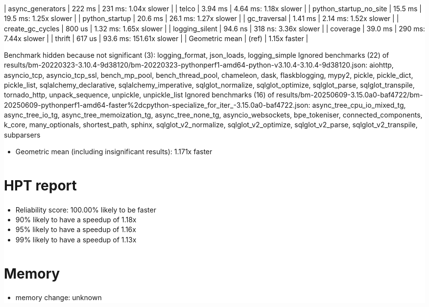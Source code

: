 | async_generators         | 222 ms                                                      | 231 ms: 1.04x slower                                                                 |
| telco                    | 3.94 ms                                                     | 4.64 ms: 1.18x slower                                                                |
| python_startup_no_site   | 15.5 ms                                                     | 19.5 ms: 1.25x slower                                                                |
| python_startup           | 20.6 ms                                                     | 26.1 ms: 1.27x slower                                                                |
| gc_traversal             | 1.41 ms                                                     | 2.14 ms: 1.52x slower                                                                |
| create_gc_cycles         | 800 us                                                      | 1.32 ms: 1.65x slower                                                                |
| logging_silent           | 94.6 ns                                                     | 318 ns: 3.36x slower                                                                 |
| coverage                 | 39.0 ms                                                     | 290 ms: 7.44x slower                                                                 |
| thrift                   | 617 us                                                      | 93.6 ms: 151.61x slower                                                              |
| Geometric mean           | (ref)                                                       | 1.15x faster                                                                         |

Benchmark hidden because not significant (3): logging_format, json_loads, logging_simple
Ignored benchmarks (22) of results/bm-20220323-3.10.4-9d38120/bm-20220323-pythonperf1-amd64-python-v3.10.4-3.10.4-9d38120.json: aiohttp, asyncio_tcp, asyncio_tcp_ssl, bench_mp_pool, bench_thread_pool, chameleon, dask, flaskblogging, mypy2, pickle, pickle_dict, pickle_list, sqlalchemy_declarative, sqlalchemy_imperative, sqlglot_normalize, sqlglot_optimize, sqlglot_parse, sqlglot_transpile, tornado_http, unpack_sequence, unpickle, unpickle_list
Ignored benchmarks (16) of results/bm-20250609-3.15.0a0-baf4722/bm-20250609-pythonperf1-amd64-faster%2dcpython-specialize_for_iter_-3.15.0a0-baf4722.json: async_tree_cpu_io_mixed_tg, async_tree_io_tg, async_tree_memoization_tg, async_tree_none_tg, asyncio_websockets, bpe_tokeniser, connected_components, k_core, many_optionals, shortest_path, sphinx, sqlglot_v2_normalize, sqlglot_v2_optimize, sqlglot_v2_parse, sqlglot_v2_transpile, subparsers

- Geometric mean (including insignificant results): 1.171x faster

# HPT report

- Reliability score: 100.00% likely to be faster
- 90% likely to have a speedup of 1.18x
- 95% likely to have a speedup of 1.16x
- 99% likely to have a speedup of 1.13x

# Memory
- memory change: unknown